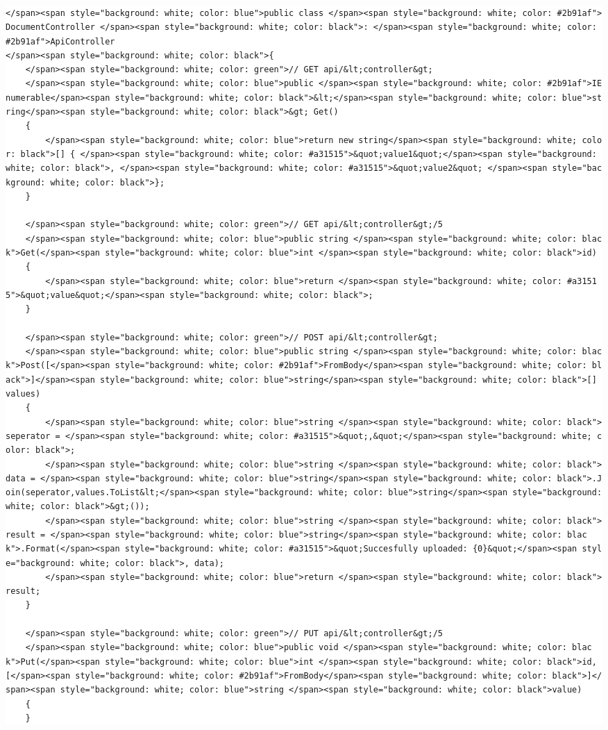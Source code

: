     </span><span style="background: white; color: blue">public class </span><span style="background: white; color: #2b91af">DocumentController </span><span style="background: white; color: black">: </span><span style="background: white; color: #2b91af">ApiController
    </span><span style="background: white; color: black">{
        </span><span style="background: white; color: green">// GET api/&lt;controller&gt;
        </span><span style="background: white; color: blue">public </span><span style="background: white; color: #2b91af">IEnumerable</span><span style="background: white; color: black">&lt;</span><span style="background: white; color: blue">string</span><span style="background: white; color: black">&gt; Get()
        {
            </span><span style="background: white; color: blue">return new string</span><span style="background: white; color: black">[] { </span><span style="background: white; color: #a31515">&quot;value1&quot;</span><span style="background: white; color: black">, </span><span style="background: white; color: #a31515">&quot;value2&quot; </span><span style="background: white; color: black">};
        }

        </span><span style="background: white; color: green">// GET api/&lt;controller&gt;/5
        </span><span style="background: white; color: blue">public string </span><span style="background: white; color: black">Get(</span><span style="background: white; color: blue">int </span><span style="background: white; color: black">id)
        {
            </span><span style="background: white; color: blue">return </span><span style="background: white; color: #a31515">&quot;value&quot;</span><span style="background: white; color: black">;
        }

        </span><span style="background: white; color: green">// POST api/&lt;controller&gt;
        </span><span style="background: white; color: blue">public string </span><span style="background: white; color: black">Post([</span><span style="background: white; color: #2b91af">FromBody</span><span style="background: white; color: black">]</span><span style="background: white; color: blue">string</span><span style="background: white; color: black">[] values)
        {
            </span><span style="background: white; color: blue">string </span><span style="background: white; color: black">seperator = </span><span style="background: white; color: #a31515">&quot;,&quot;</span><span style="background: white; color: black">;
            </span><span style="background: white; color: blue">string </span><span style="background: white; color: black">data = </span><span style="background: white; color: blue">string</span><span style="background: white; color: black">.Join(seperator,values.ToList&lt;</span><span style="background: white; color: blue">string</span><span style="background: white; color: black">&gt;());
            </span><span style="background: white; color: blue">string </span><span style="background: white; color: black">result = </span><span style="background: white; color: blue">string</span><span style="background: white; color: black">.Format(</span><span style="background: white; color: #a31515">&quot;Succesfully uploaded: {0}&quot;</span><span style="background: white; color: black">, data);
            </span><span style="background: white; color: blue">return </span><span style="background: white; color: black">result;
        }

        </span><span style="background: white; color: green">// PUT api/&lt;controller&gt;/5
        </span><span style="background: white; color: blue">public void </span><span style="background: white; color: black">Put(</span><span style="background: white; color: blue">int </span><span style="background: white; color: black">id, [</span><span style="background: white; color: #2b91af">FromBody</span><span style="background: white; color: black">]</span><span style="background: white; color: blue">string </span><span style="background: white; color: black">value)
        {
        }
